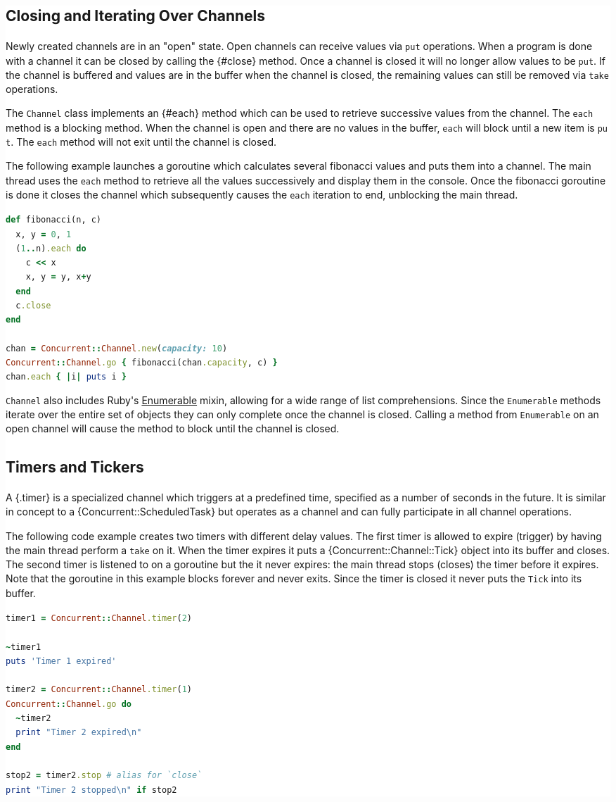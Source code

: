 ## Closing and Iterating Over Channels

Newly created channels are in an "open" state. Open channels can receive values via `put` operations. When a program is done with a channel it can be closed by calling the {#close} method. Once a channel is closed it will no longer allow values to be `put`. If the channel is buffered and values are in the buffer when the channel is closed, the remaining values can still be removed via `take` operations.

The `Channel` class implements an {#each} method which can be used to retrieve successive values from the channel. The `each` method is a blocking method. When the channel is open and there are no values in the buffer, `each` will block until a new item is `put`. The `each` method will not exit until the channel is closed.

The following example launches a goroutine which calculates several fibonacci values and puts them into a channel. The main thread uses the `each` method to retrieve all the values successively and display them in the console. Once the fibonacci goroutine is done it closes the channel which subsequently causes the `each` iteration to end, unblocking the main thread.

```ruby
def fibonacci(n, c)
  x, y = 0, 1
  (1..n).each do
    c << x
    x, y = y, x+y
  end
  c.close
end

chan = Concurrent::Channel.new(capacity: 10)
Concurrent::Channel.go { fibonacci(chan.capacity, c) }
chan.each { |i| puts i }
```

`Channel` also includes Ruby's [Enumerable](http://ruby-doc.org/core-2.2.3/Enumerable.html) mixin, allowing for a wide range of list comprehensions. Since the `Enumerable` methods iterate over the entire set of objects they can only complete once the channel is closed. Calling a method from `Enumerable` on an open channel will cause the method to block until the channel is closed.

## Timers and Tickers

A {.timer} is a specialized channel which triggers at a predefined time, specified as a number of seconds in the future. It is similar in concept to a {Concurrent::ScheduledTask} but operates as a channel and can fully participate in all channel operations.

The following code example creates two timers with different delay values. The first timer is allowed to expire (trigger) by having the main thread perform a `take` on it. When the timer expires it puts a {Concurrent::Channel::Tick} object into its buffer and closes. The second timer is listened to on a goroutine but the it never expires: the main thread stops (closes) the timer before it expires. Note that the goroutine in this example blocks forever and never exits. Since the timer is closed it never puts the `Tick` into its buffer.

```ruby
timer1 = Concurrent::Channel.timer(2)

~timer1
puts 'Timer 1 expired'

timer2 = Concurrent::Channel.timer(1)
Concurrent::Channel.go do
  ~timer2
  print "Timer 2 expired\n"
end

stop2 = timer2.stop # alias for `close`
print "Timer 2 stopped\n" if stop2
```
